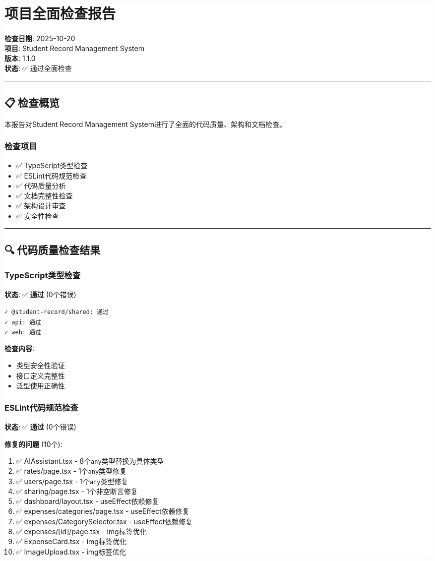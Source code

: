 # 项目全面检查报告

**检查日期**: 2025-10-20  
**项目**: Student Record Management System  
**版本**: 1.1.0  
**状态**: ✅ 通过全面检查

---

## 📋 检查概览

本报告对Student Record Management System进行了全面的代码质量、架构和文档检查。

### 检查项目
- ✅ TypeScript类型检查
- ✅ ESLint代码规范检查
- ✅ 代码质量分析
- ✅ 文档完整性检查
- ✅ 架构设计审查
- ✅ 安全性检查

---

## 🔍 代码质量检查结果

### TypeScript类型检查
**状态**: ✅ **通过** (0个错误)

```
✓ @student-record/shared: 通过
✓ api: 通过
✓ web: 通过
```

**检查内容**:
- 类型安全性验证
- 接口定义完整性
- 泛型使用正确性

### ESLint代码规范检查
**状态**: ✅ **通过** (0个错误)

**修复的问题** (10个):
1. ✅ AIAssistant.tsx - 8个`any`类型替换为具体类型
2. ✅ rates/page.tsx - 1个`any`类型修复
3. ✅ users/page.tsx - 1个`any`类型修复
4. ✅ sharing/page.tsx - 1个非空断言修复
5. ✅ dashboard/layout.tsx - useEffect依赖修复
6. ✅ expenses/categories/page.tsx - useEffect依赖修复
7. ✅ expenses/CategorySelector.tsx - useEffect依赖修复
8. ✅ expenses/[id]/page.tsx - img标签优化
9. ✅ ExpenseCard.tsx - img标签优化
10. ✅ ImageUpload.tsx - img标签优化
